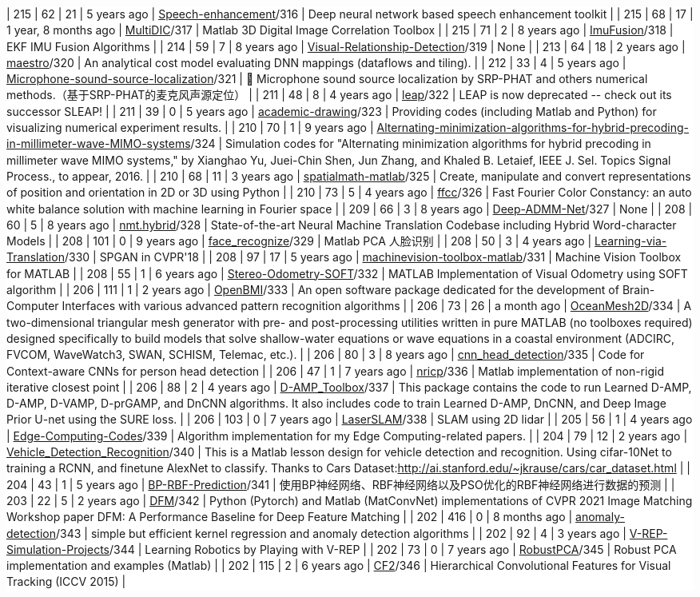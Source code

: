 | 215 | 62 | 21 | 5 years ago | [Speech-enhancement](https://github.com/jtkim-kaist/Speech-enhancement)/316 | Deep neural network based speech enhancement toolkit |
| 215 | 68 | 17 | 1 year, 8 months ago | [MultiDIC](https://github.com/MultiDIC/MultiDIC)/317 | Matlab 3D Digital Image Correlation Toolbox |
| 215 | 71 | 2 | 8 years ago | [ImuFusion](https://github.com/meyiao/ImuFusion)/318 | EKF IMU Fusion Algorithms |
| 214 | 59 | 7 | 8 years ago | [Visual-Relationship-Detection](https://github.com/Prof-Lu-Cewu/Visual-Relationship-Detection)/319 | None |
| 213 | 64 | 18 | 2 years ago | [maestro](https://github.com/maestro-project/maestro)/320 | An analytical cost model evaluating DNN mappings (dataflows and tiling). |
| 212 | 33 | 4 | 5 years ago | [Microphone-sound-source-localization](https://github.com/xiaoli1368/Microphone-sound-source-localization)/321 | :microphone: Microphone sound source localization by SRP-PHAT and others numerical methods.（基于SRP-PHAT的麦克风声源定位） |
| 211 | 48 | 8 | 4 years ago | [leap](https://github.com/talmo/leap)/322 | LEAP is now deprecated -- check out its successor SLEAP! |
| 211 | 39 | 0 | 5 years ago | [academic-drawing](https://github.com/xinychen/academic-drawing)/323 | Providing codes (including Matlab and Python) for visualizing numerical experiment results. |
| 210 | 70 | 1 | 9 years ago | [Alternating-minimization-algorithms-for-hybrid-precoding-in-millimeter-wave-MIMO-systems](https://github.com/yuxianghao/Alternating-minimization-algorithms-for-hybrid-precoding-in-millimeter-wave-MIMO-systems)/324 | Simulation codes for "Alternating minimization algorithms for hybrid precoding in millimeter wave MIMO systems," by Xianghao Yu, Juei-Chin Shen, Jun Zhang, and Khaled B. Letaief, IEEE J. Sel. Topics Signal Process., to appear, 2016. |
| 210 | 68 | 11 | 3 years ago | [spatialmath-matlab](https://github.com/petercorke/spatialmath-matlab)/325 | Create,  manipulate and convert representations of position and orientation in 2D or 3D using Python |
| 210 | 73 | 5 | 4 years ago | [ffcc](https://github.com/google/ffcc)/326 | Fast Fourier Color Constancy: an auto white balance solution with machine learning in Fourier space |
| 209 | 66 | 3 | 8 years ago | [Deep-ADMM-Net](https://github.com/yangyan92/Deep-ADMM-Net)/327 | None |
| 208 | 60 | 5 | 8 years ago | [nmt.hybrid](https://github.com/lmthang/nmt.hybrid)/328 | State-of-the-art Neural Machine Translation Codebase including Hybrid Word-character Models |
| 208 | 101 | 0 | 9 years ago | [face_recognize](https://github.com/David-Guo/face_recognize)/329 | Matlab PCA 人脸识别 |
| 208 | 50 | 3 | 4 years ago | [Learning-via-Translation](https://github.com/Simon4Yan/Learning-via-Translation)/330 | SPGAN in CVPR'18 |
| 208 | 97 | 17 | 5 years ago | [machinevision-toolbox-matlab](https://github.com/petercorke/machinevision-toolbox-matlab)/331 | Machine Vision Toolbox for MATLAB |
| 208 | 55 | 1 | 6 years ago | [Stereo-Odometry-SOFT](https://github.com/Mayankm96/Stereo-Odometry-SOFT)/332 | MATLAB Implementation of Visual Odometry using SOFT algorithm |
| 206 | 111 | 1 | 2 years ago | [OpenBMI](https://github.com/PatternRecognition/OpenBMI)/333 | An open software package dedicated for the development of Brain-Computer Interfaces with various advanced pattern recognition algorithms |
| 206 | 73 | 26 | a month ago | [OceanMesh2D](https://github.com/CHLNDDEV/OceanMesh2D)/334 | A two-dimensional triangular mesh generator with pre- and post-processing utilities written in pure MATLAB (no toolboxes required) designed specifically to build models that solve shallow-water equations or wave equations in a coastal environment (ADCIRC, FVCOM, WaveWatch3, SWAN, SCHISM, Telemac, etc.).  |
| 206 | 80 | 3 | 8 years ago | [cnn_head_detection](https://github.com/aosokin/cnn_head_detection)/335 | Code for Context-aware CNNs for person head detection |
| 206 | 47 | 1 | 7 years ago | [nricp](https://github.com/charlienash/nricp)/336 | Matlab implementation of non-rigid iterative closest point |
| 206 | 88 | 2 | 4 years ago | [D-AMP_Toolbox](https://github.com/ricedsp/D-AMP_Toolbox)/337 | This package contains the code to run Learned D-AMP, D-AMP, D-VAMP, D-prGAMP, and DnCNN algorithms. It also includes code to train Learned D-AMP, DnCNN, and Deep Image Prior U-net using the SURE loss. |
| 206 | 103 | 0 | 7 years ago | [LaserSLAM](https://github.com/meyiao/LaserSLAM)/338 | SLAM using 2D lidar |
| 205 | 56 | 1 | 4 years ago | [Edge-Computing-Codes](https://github.com/hliangzhao/Edge-Computing-Codes)/339 | Algorithm implementation for my Edge Computing-related papers. |
| 204 | 79 | 12 | 2 years ago | [Vehicle_Detection_Recognition](https://github.com/chenjoya/Vehicle_Detection_Recognition)/340 | This is a Matlab lesson design for vehicle detection and recognition.  Using cifar-10Net to training a RCNN, and finetune AlexNet to classify. Thanks to Cars Dataset:http://ai.stanford.edu/~jkrause/cars/car_dataset.html |
| 204 | 43 | 1 | 5 years ago | [BP-RBF-Prediction](https://github.com/stxupengyu/BP-RBF-Prediction)/341 | 使用BP神经网络、RBF神经网络以及PSO优化的RBF神经网络进行数据的预测 |
| 203 | 22 | 5 | 2 years ago | [DFM](https://github.com/ufukefe/DFM)/342 | Python (Pytorch) and Matlab (MatConvNet) implementations of CVPR 2021 Image Matching Workshop paper DFM: A Performance Baseline for Deep Feature Matching |
| 202 | 416 | 0 | 8 months ago | [anomaly-detection](https://github.com/rares9301/anomaly-detection)/343 | simple but efficient kernel regression and anomaly detection algorithms  |
| 202 | 92 | 4 | 3 years ago | [V-REP-Simulation-Projects](https://github.com/xuhuairuogu/V-REP-Simulation-Projects)/344 | Learning Robotics by Playing with V-REP |
| 202 | 73 | 0 | 7 years ago | [RobustPCA](https://github.com/dlaptev/RobustPCA)/345 | Robust PCA implementation and examples (Matlab) |
| 202 | 115 | 2 | 6 years ago | [CF2](https://github.com/jbhuang0604/CF2)/346 | Hierarchical Convolutional Features for Visual Tracking (ICCV 2015) |